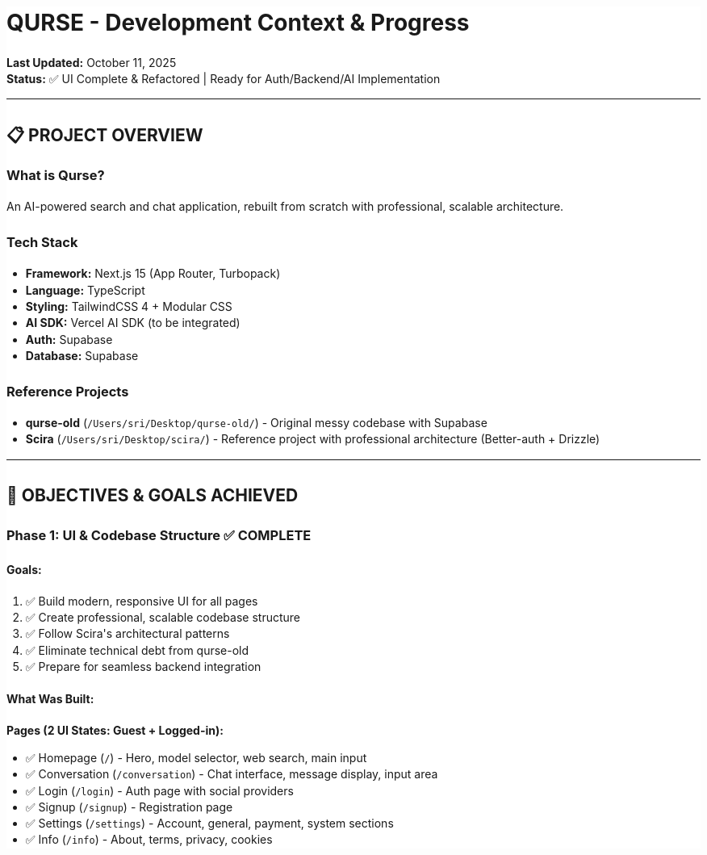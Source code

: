 # QURSE - Development Context & Progress

**Last Updated:** October 11, 2025  
**Status:** ✅ UI Complete & Refactored | Ready for Auth/Backend/AI Implementation

---

## 📋 PROJECT OVERVIEW

### What is Qurse?
An AI-powered search and chat application, rebuilt from scratch with professional, scalable architecture.

### Tech Stack
- **Framework:** Next.js 15 (App Router, Turbopack)
- **Language:** TypeScript
- **Styling:** TailwindCSS 4 + Modular CSS
- **AI SDK:** Vercel AI SDK (to be integrated)
- **Auth:** Supabase
- **Database:** Supabase

### Reference Projects
- **qurse-old** (`/Users/sri/Desktop/qurse-old/`) - Original messy codebase with Supabase
- **Scira** (`/Users/sri/Desktop/scira/`) - Reference project with professional architecture (Better-auth + Drizzle)

---

## 🎯 OBJECTIVES & GOALS ACHIEVED

### Phase 1: UI & Codebase Structure ✅ COMPLETE

#### Goals:
1. ✅ Build modern, responsive UI for all pages
2. ✅ Create professional, scalable codebase structure
3. ✅ Follow Scira's architectural patterns
4. ✅ Eliminate technical debt from qurse-old
5. ✅ Prepare for seamless backend integration

#### What Was Built:

**Pages (2 UI States: Guest + Logged-in):**
- ✅ Homepage (`/`) - Hero, model selector, web search, main input
- ✅ Conversation (`/conversation`) - Chat interface, message display, input area
- ✅ Login (`/login`) - Auth page with social providers
- ✅ Signup (`/signup`) - Registration page
- ✅ Settings (`/settings`) - Account, general, payment, system sections
- ✅ Info (`/info`) - About, terms, privacy, cookies
